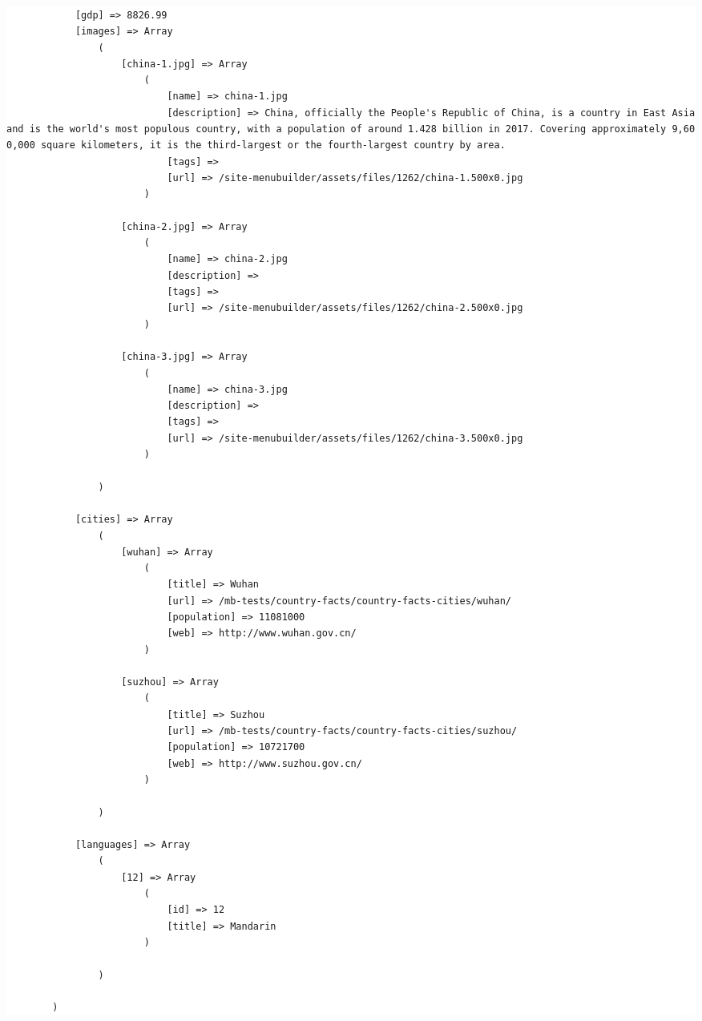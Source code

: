 ````html
            [gdp] => 8826.99
            [images] => Array
                (
                    [china-1.jpg] => Array
                        (
                            [name] => china-1.jpg
                            [description] => China, officially the People's Republic of China, is a country in East Asia and is the world's most populous country, with a population of around 1.428 billion in 2017. Covering approximately 9,600,000 square kilometers, it is the third-largest or the fourth-largest country by area.
                            [tags] =>
                            [url] => /site-menubuilder/assets/files/1262/china-1.500x0.jpg
                        )

                    [china-2.jpg] => Array
                        (
                            [name] => china-2.jpg
                            [description] =>
                            [tags] =>
                            [url] => /site-menubuilder/assets/files/1262/china-2.500x0.jpg
                        )

                    [china-3.jpg] => Array
                        (
                            [name] => china-3.jpg
                            [description] =>
                            [tags] =>
                            [url] => /site-menubuilder/assets/files/1262/china-3.500x0.jpg
                        )

                )

            [cities] => Array
                (
                    [wuhan] => Array
                        (
                            [title] => Wuhan
                            [url] => /mb-tests/country-facts/country-facts-cities/wuhan/
                            [population] => 11081000
                            [web] => http://www.wuhan.gov.cn/
                        )

                    [suzhou] => Array
                        (
                            [title] => Suzhou
                            [url] => /mb-tests/country-facts/country-facts-cities/suzhou/
                            [population] => 10721700
                            [web] => http://www.suzhou.gov.cn/
                        )

                )

            [languages] => Array
                (
                    [12] => Array
                        (
                            [id] => 12
                            [title] => Mandarin
                        )

                )

        )
````